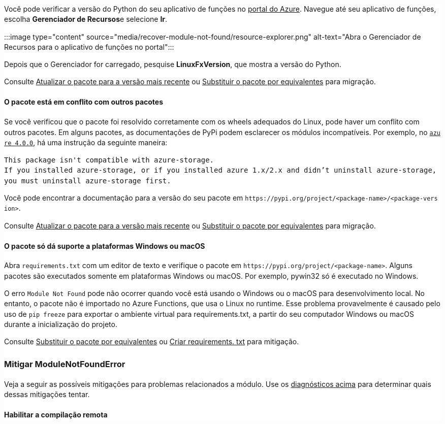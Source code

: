 Você pode verificar a versão do Python do seu aplicativo de funções no [portal do Azure](https://portal.azure.com). Navegue até seu aplicativo de funções, escolha **Gerenciador de Recursos**e selecione **Ir**.

:::image type="content" source="media/recover-module-not-found/resource-explorer.png" alt-text="Abra o Gerenciador de Recursos para o aplicativo de funções no portal":::

Depois que o Gerenciador for carregado, pesquise **LinuxFxVersion**, que mostra a versão do Python.

Consulte [Atualizar o pacote para a versão mais recente](#update-your-package-to-the-latest-version) ou [Substituir o pacote por equivalentes](#replace-the-package-with-equivalents) para migração.

#### <a name="the-package-conflicts-with-other-packages"></a>O pacote está em conflito com outros pacotes

Se você verificou que o pacote foi resolvido corretamente com os wheels adequados do Linux, pode haver um conflito com outros pacotes. Em alguns pacotes, as documentações de PyPi podem esclarecer os módulos incompatíveis. Por exemplo, no [`azure 4.0.0`](https://pypi.org/project/azure/4.0.0/), há uma instrução da seguinte maneira:

<pre>This package isn't compatible with azure-storage.
If you installed azure-storage, or if you installed azure 1.x/2.x and didn’t uninstall azure-storage,
you must uninstall azure-storage first.</pre>

Você pode encontrar a documentação para a versão do seu pacote em `https://pypi.org/project/<package-name>/<package-version>`.

Consulte [Atualizar o pacote para a versão mais recente](#update-your-package-to-the-latest-version) ou [Substituir o pacote por equivalentes](#replace-the-package-with-equivalents) para migração.

#### <a name="the-package-only-supports-windows-or-macos-platforms"></a>O pacote só dá suporte a plataformas Windows ou macOS

Abra `requirements.txt` com um editor de texto e verifique o pacote em `https://pypi.org/project/<package-name>`. Alguns pacotes são executados somente em plataformas Windows ou macOS. Por exemplo, pywin32 só é executado no Windows.

O erro `Module Not Found` pode não ocorrer quando você está usando o Windows ou o macOS para desenvolvimento local. No entanto, o pacote não é importado no Azure Functions, que usa o Linux no runtime. Esse problema provavelmente é causado pelo uso de `pip freeze` para exportar o ambiente virtual para requirements.txt, a partir do seu computador Windows ou macOS durante a inicialização do projeto.

Consulte [Substituir o pacote por equivalentes](#replace-the-package-with-equivalents) ou [Criar requirements. txt](#handcraft-requirementstxt) para mitigação.

### <a name="mitigate-modulenotfounderror"></a>Mitigar ModuleNotFoundError

Veja a seguir as possíveis mitigações para problemas relacionados a módulo. Use os [diagnósticos acima](#diagnose-modulenotfounderror) para determinar quais dessas mitigações tentar.

#### <a name="enable-remote-build"></a>Habilitar a compilação remota
